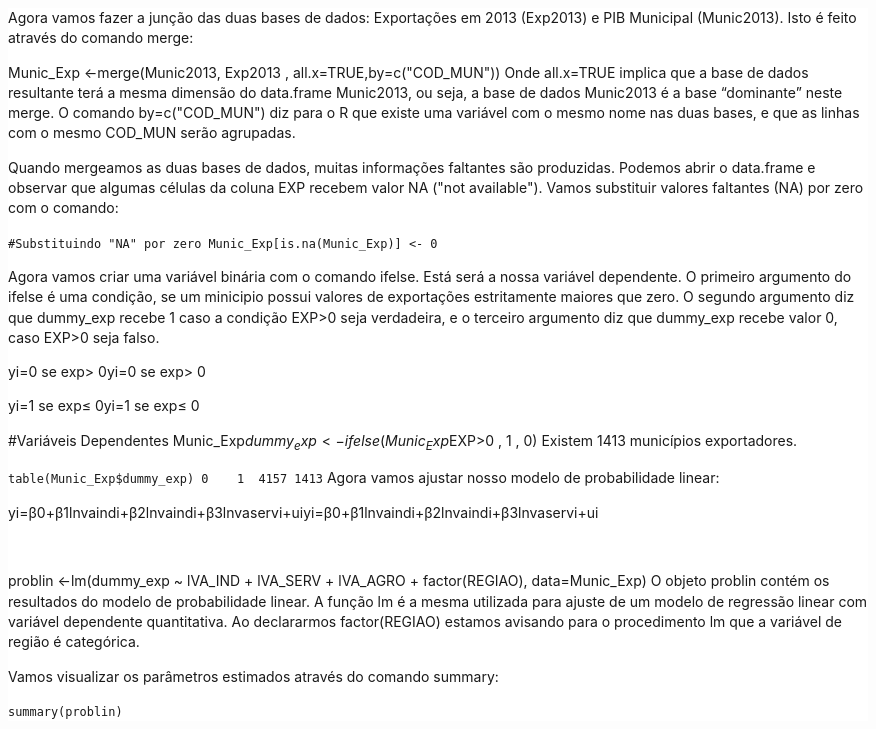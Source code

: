 Agora vamos fazer a junção das duas bases de dados: Exportações em 2013 (Exp2013) e PIB Municipal (Munic2013). Isto é feito através do comando merge:

Munic_Exp <-merge(Munic2013, Exp2013 , all.x=TRUE,by=c("COD_MUN"))
Onde all.x=TRUE implica que a base de dados resultante terá a mesma dimensão do data.frame Munic2013, ou seja, a base de dados Munic2013 é a base “dominante” neste merge. O comando by=c("COD_MUN") diz para o R que existe uma variável com o mesmo nome nas duas bases, e que as linhas com o mesmo COD_MUN serão agrupadas.

Quando mergeamos as duas bases de dados, muitas informações faltantes são produzidas. Podemos abrir o data.frame e observar que algumas células da coluna EXP recebem valor NA ("not available"). Vamos substituir valores faltantes (NA) por zero com o comando:

``
#Substituindo "NA" por zero
Munic_Exp[is.na(Munic_Exp)] <- 0
``

Agora vamos criar uma variável binária com o comando ifelse. Está será a nossa variável dependente. O primeiro argumento do ifelse é uma condição, se um minicipio possui valores de exportações estritamente maiores que zero. O segundo argumento diz que dummy_exp recebe 1 caso a condição EXP>0 seja verdadeira, e o terceiro argumento diz que dummy_exp recebe valor 0, caso EXP>0 seja falso.

yi=0   se   exp> 0yi=0   se   exp> 0

yi=1   se   exp≤ 0yi=1   se   exp≤ 0

#Variáveis Dependentes
Munic_Exp$dummy_exp <-ifelse( Munic_Exp$EXP>0 , 1 , 0)
Existem 1413 municípios exportadores.

``
table(Munic_Exp$dummy_exp)
   0    1 
4157 1413
``
Agora vamos ajustar nosso modelo de probabilidade linear:

yi=β0+β1lnvaindi+β2lnvaindi+β3lnvaservi+uiyi=β0+β1ln⁡vaindi+β2ln⁡vaindi+β3ln⁡vaservi+ui

<span class="image featured"><img src="http://miriadna.com/desctopwalls/images/max/Mountain-from-the-sand.jpg" alt=""></span>

problin <-lm(dummy_exp ~ lVA_IND + lVA_SERV + lVA_AGRO + factor(REGIAO), data=Munic_Exp)
O objeto problin contém os resultados do modelo de probabilidade linear. A função lm é a mesma utilizada para ajuste de um modelo de regressão linear com variável dependente quantitativa. Ao declararmos factor(REGIAO) estamos avisando para o procedimento lm que a variável de região é categórica.

Vamos visualizar os parâmetros estimados através do comando summary:

``
summary(problin)
``
